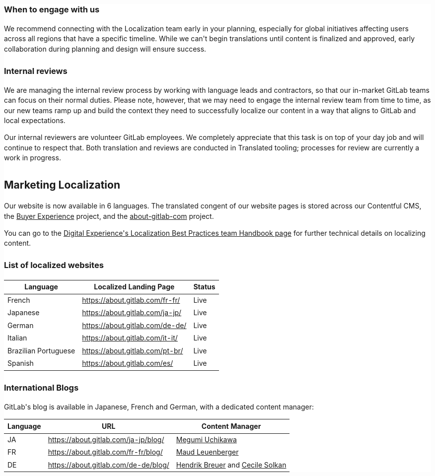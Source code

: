 ### When to engage with us

We recommend connecting with the Localization team early in your planning, especially for global initiatives affecting users across all regions that have a specific timeline. While we can't begin translations until content is finalized and approved, early collaboration during planning and design will ensure success.

### Internal reviews

We are managing the internal review process by working with language leads and contractors, so that our in-market GitLab teams can focus on their normal duties. Please note, however, that we may need to engage the internal review team from time to time, as our new teams ramp up and build the context they need to successfully localize our content in a way that aligns to GitLab and local expectations.

Our internal reviewers are volunteer GitLab employees. We completely appreciate that this task is on top of your day job and will continue to respect that. Both translation and reviews are conducted in Translated tooling; processes for review are currently a work in progress.

## Marketing Localization

Our website is now available in 6 languages. The translated congent of our website pages is stored across our Contentful CMS, the [Buyer Experience](https://gitlab.com/gitlab-com/marketing/digital-experience/buyer-experience/-/tree/main/content) project, and the [about-gitlab-com](https://gitlab.com/gitlab-com/marketing/digital-experience/about-gitlab-com/-/tree/main/content) project.

You can go to the [Digital Experience's Localization Best Practices team Handbook page](/handbook/marketing/digital-experience/engineering/localization/) for further technical details on localizing content.

### List of localized websites

| Language | Localized Landing Page | Status |
| ------ | ------------ | ------ |
| French | https://about.gitlab.com/fr-fr/ | Live |
| Japanese | https://about.gitlab.com/ja-jp/ | Live |
| German | https://about.gitlab.com/de-de/ | Live |
| Italian | https://about.gitlab.com/it-it/ | Live |
| Brazilian Portuguese | https://about.gitlab.com/pt-br/ | Live |
| Spanish | https://about.gitlab.com/es/ | Live |

### International Blogs

GitLab's blog is available in Japanese, French and German, with a dedicated content manager:

| Language | URL | Content Manager |
| ------ | ------------ | ------ |
| JA | https://about.gitlab.com/ja-jp/blog/ | [Megumi Uchikawa](https://gitlab.com/muchikawa) |
| FR | https://about.gitlab.com/fr-fr/blog/ | [Maud Leuenberger](https://gitlab.com/maud-L) |
| DE | https://about.gitlab.com/de-de/blog/ | [Hendrik Breuer](https://gitlab.com/hbreuer-ext) and [Cecile Solkan](https://gitlab.com/csolkan-ext) |
